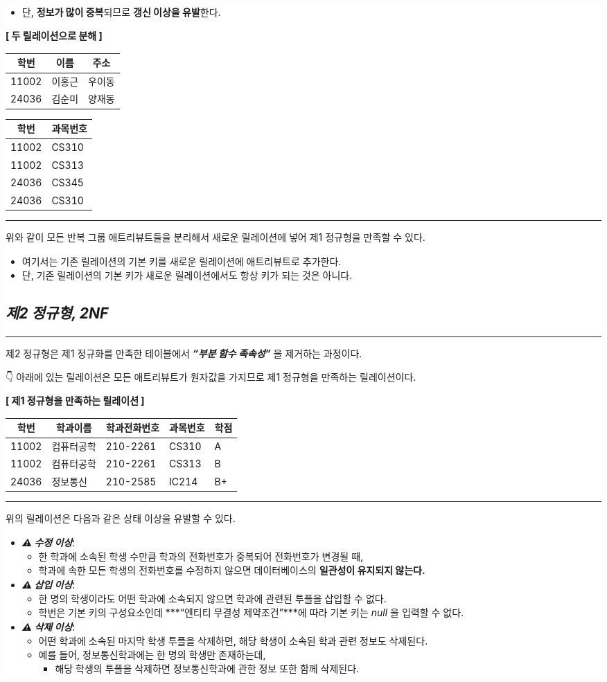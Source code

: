 - 단, **정보가 많이 중복**되므로 **갱신 이상을 유발**한다.

**[ 두 릴레이션으로 분해 ]**

| 학번 | 이름 | 주소 |
| --- | --- | --- |
| 11002 | 이홍근 | 우이동 |
| 24036 | 김순미 | 양재동 |

| 학번 | 과목번호 |
| --- | --- |
| 11002 | CS310 |
| 11002 | CS313 |
| 24036 | CS345 |
| 24036 | CS310 |

---

위와 같이 모든 반복 그룹 애트리뷰트들을 분리해서 새로운 릴레이션에 넣어 제1 정규형을 만족할 수 있다.

- 여기서는 기존 릴레이션의 기본 키를 새로운 릴레이션에 애트리뷰트로 추가한다.
- 단, 기존 릴레이션의 기본 키가 새로운 릴레이션에서도 항상 키가 되는 것은 아니다.

## *제2 정규형, 2NF*

---

제2 정규형은 제1 정규화를 만족한 테이블에서 ***“부분 함수 족속성”*** 을 제거하는 과정이다.

👇 아래에 있는 릴레이션은 모든 애트리뷰트가 원자값을 가지므로 제1 정규형을 만족하는 릴레이션이다.

**[ 제1 정규형을 만족하는 릴레이션 ]**

| 학번 | 학과이름 | 학과전화번호 | 과목번호 | 학점 |
| --- | --- | --- | --- | --- |
| 11002 | 컴퓨터공학 | 210-2261 | CS310 | A |
| 11002 | 컴퓨터공학 | 210-2261 | CS313 | B |
| 24036 | 정보통신 | 210-2585 | IC214 | B+ |

---

위의 릴레이션은 다음과 같은 상태 이상을 유발할 수 있다.

- ***⚠️ 수정 이상***:
    - 한 학과에 소속된 학생 수만큼 학과의 전화번호가 중복되어 전화번호가 변경될 때,
    - 학과에 속한 모든 학생의 전화번호를 수정하지 않으면 데이터베이스의 **일관성이 유지되지 않는다.**
- ***⚠️ 삽입 이상***:
    - 한 명의 학생이라도 어떤 학과에 소속되지 않으면 학과에 관련된 투플을 삽입할 수 없다.
    - 학번은 기본 키의 구성요소인데 ***“엔티티 무결성 제약조건”***에 따라 기본 키는 *null* 을 입력할 수 없다.
- ***⚠️ 삭제 이상***:
    - 어떤 학과에 소속된 마지막 학생 투플을 삭제하면, 해당 학생이 소속된 학과 관련 정보도 삭제된다.
    - 예를 들어, 정보통신학과에는 한 명의 학생만 존재하는데,
        - 해당 학생의 투플을 삭제하면 정보통신학과에 관한 정보 또한 함께 삭제된다.
